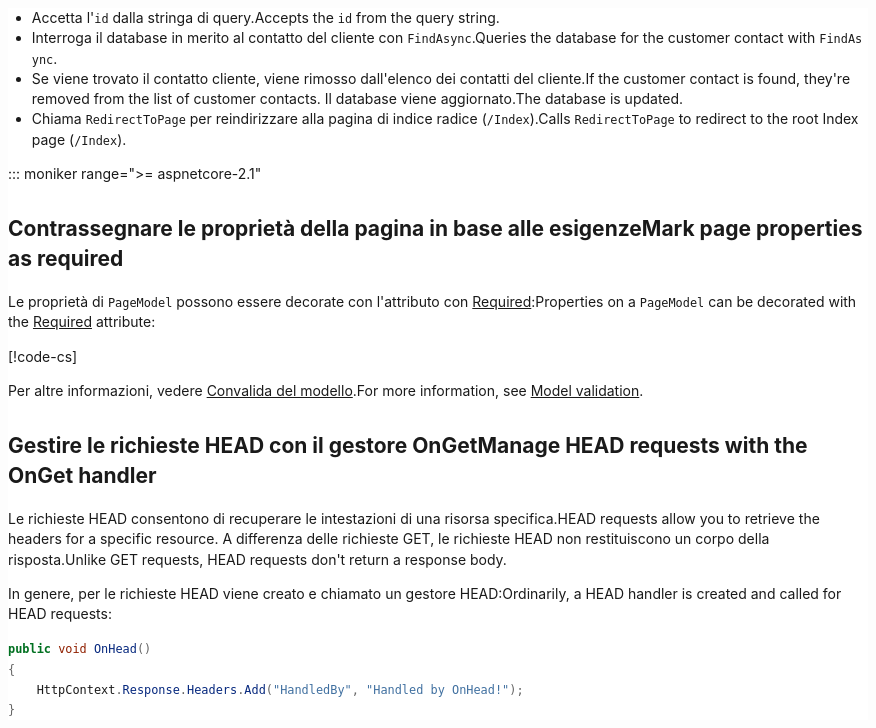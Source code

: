 * <span data-ttu-id="fcfae-214">Accetta l'`id` dalla stringa di query.</span><span class="sxs-lookup"><span data-stu-id="fcfae-214">Accepts the `id` from the query string.</span></span>
* <span data-ttu-id="fcfae-215">Interroga il database in merito al contatto del cliente con `FindAsync`.</span><span class="sxs-lookup"><span data-stu-id="fcfae-215">Queries the database for the customer contact with `FindAsync`.</span></span>
* <span data-ttu-id="fcfae-216">Se viene trovato il contatto cliente, viene rimosso dall'elenco dei contatti del cliente.</span><span class="sxs-lookup"><span data-stu-id="fcfae-216">If the customer contact is found, they're removed from the list of customer contacts.</span></span> <span data-ttu-id="fcfae-217">Il database viene aggiornato.</span><span class="sxs-lookup"><span data-stu-id="fcfae-217">The database is updated.</span></span>
* <span data-ttu-id="fcfae-218">Chiama `RedirectToPage` per reindirizzare alla pagina di indice radice (`/Index`).</span><span class="sxs-lookup"><span data-stu-id="fcfae-218">Calls `RedirectToPage` to redirect to the root Index page (`/Index`).</span></span>

::: moniker range=">= aspnetcore-2.1"

## <a name="mark-page-properties-as-required"></a><span data-ttu-id="fcfae-219">Contrassegnare le proprietà della pagina in base alle esigenze</span><span class="sxs-lookup"><span data-stu-id="fcfae-219">Mark page properties as required</span></span>

<span data-ttu-id="fcfae-220">Le proprietà di `PageModel` possono essere decorate con l'attributo con [Required](/dotnet/api/system.componentmodel.dataannotations.requiredattribute):</span><span class="sxs-lookup"><span data-stu-id="fcfae-220">Properties on a `PageModel` can be decorated with the [Required](/dotnet/api/system.componentmodel.dataannotations.requiredattribute) attribute:</span></span>

[!code-cs[](index/sample/Create.cshtml.cs?highlight=3,15-16)]

<span data-ttu-id="fcfae-221">Per altre informazioni, vedere [Convalida del modello](xref:mvc/models/validation).</span><span class="sxs-lookup"><span data-stu-id="fcfae-221">For more information, see [Model validation](xref:mvc/models/validation).</span></span>

## <a name="manage-head-requests-with-the-onget-handler"></a><span data-ttu-id="fcfae-222">Gestire le richieste HEAD con il gestore OnGet</span><span class="sxs-lookup"><span data-stu-id="fcfae-222">Manage HEAD requests with the OnGet handler</span></span>

<span data-ttu-id="fcfae-223">Le richieste HEAD consentono di recuperare le intestazioni di una risorsa specifica.</span><span class="sxs-lookup"><span data-stu-id="fcfae-223">HEAD requests allow you to retrieve the headers for a specific resource.</span></span> <span data-ttu-id="fcfae-224">A differenza delle richieste GET, le richieste HEAD non restituiscono un corpo della risposta.</span><span class="sxs-lookup"><span data-stu-id="fcfae-224">Unlike GET requests, HEAD requests don't return a response body.</span></span>

<span data-ttu-id="fcfae-225">In genere, per le richieste HEAD viene creato e chiamato un gestore HEAD:</span><span class="sxs-lookup"><span data-stu-id="fcfae-225">Ordinarily, a HEAD handler is created and called for HEAD requests:</span></span> 

```csharp
public void OnHead()
{
    HttpContext.Response.Headers.Add("HandledBy", "Handled by OnHead!");
}
```
